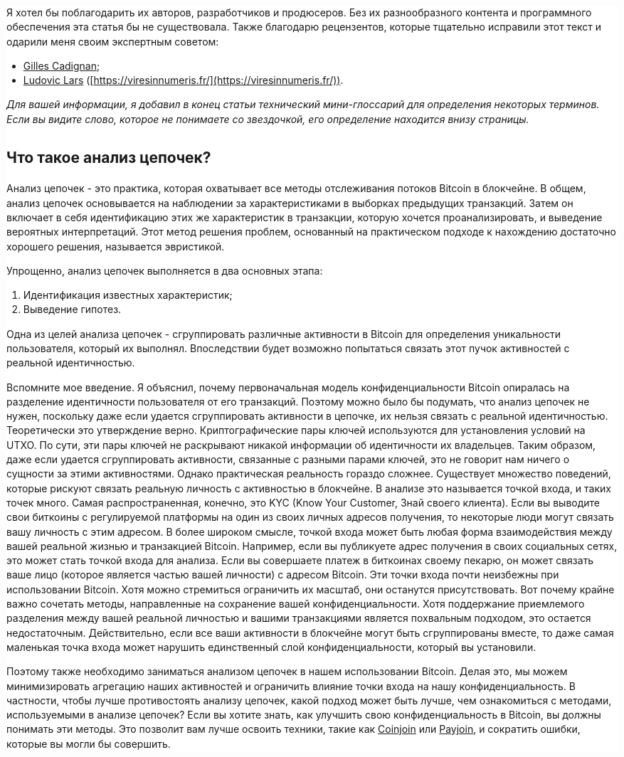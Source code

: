 Я хотел бы поблагодарить их авторов, разработчиков и продюсеров. Без их разнообразного контента и программного обеспечения эта статья бы не существовала. Также благодарю рецензентов, которые тщательно исправили этот текст и одарили меня своим экспертным советом:
- [Gilles Cadignan](https://twitter.com/gillesCadignan);
- [Ludovic Lars](https://twitter.com/lugaxker) ([https://viresinnumeris.fr/](https://viresinnumeris.fr/)).

*Для вашей информации, я добавил в конец статьи технический мини-глоссарий для определения некоторых терминов. Если вы видите слово, которое не понимаете со звездочкой, его определение находится внизу страницы.*

## Что такое анализ цепочек?
Анализ цепочек - это практика, которая охватывает все методы отслеживания потоков Bitcoin в блокчейне. В общем, анализ цепочек основывается на наблюдении за характеристиками в выборках предыдущих транзакций. Затем он включает в себя идентификацию этих же характеристик в транзакции, которую хочется проанализировать, и выведение вероятных интерпретаций. Этот метод решения проблем, основанный на практическом подходе к нахождению достаточно хорошего решения, называется эвристикой.

Упрощенно, анализ цепочек выполняется в два основных этапа:
1. Идентификация известных характеристик;
2. Выведение гипотез.

Одна из целей анализа цепочек - сгруппировать различные активности в Bitcoin для определения уникальности пользователя, который их выполнял. Впоследствии будет возможно попытаться связать этот пучок активностей с реальной идентичностью.

Вспомните мое введение. Я объяснил, почему первоначальная модель конфиденциальности Bitcoin опиралась на разделение идентичности пользователя от его транзакций. Поэтому можно было бы подумать, что анализ цепочек не нужен, поскольку даже если удается сгруппировать активности в цепочке, их нельзя связать с реальной идентичностью. Теоретически это утверждение верно. Криптографические пары ключей используются для установления условий на UTXO. По сути, эти пары ключей не раскрывают никакой информации об идентичности их владельцев. Таким образом, даже если удается сгруппировать активности, связанные с разными парами ключей, это не говорит нам ничего о сущности за этими активностями.
Однако практическая реальность гораздо сложнее. Существует множество поведений, которые рискуют связать реальную личность с активностью в блокчейне. В анализе это называется точкой входа, и таких точек много. Самая распространенная, конечно, это KYC (Know Your Customer, Знай своего клиента). Если вы выводите свои биткоины с регулируемой платформы на один из своих личных адресов получения, то некоторые люди могут связать вашу личность с этим адресом. В более широком смысле, точкой входа может быть любая форма взаимодействия между вашей реальной жизнью и транзакцией Bitcoin. Например, если вы публикуете адрес получения в своих социальных сетях, это может стать точкой входа для анализа. Если вы совершаете платеж в биткоинах своему пекарю, он может связать ваше лицо (которое является частью вашей личности) с адресом Bitcoin. Эти точки входа почти неизбежны при использовании Bitcoin. Хотя можно стремиться ограничить их масштаб, они останутся присутствовать. Вот почему крайне важно сочетать методы, направленные на сохранение вашей конфиденциальности. Хотя поддержание приемлемого разделения между вашей реальной личностью и вашими транзакциями является похвальным подходом, это остается недостаточным. Действительно, если все ваши активности в блокчейне могут быть сгруппированы вместе, то даже самая маленькая точка входа может нарушить единственный слой конфиденциальности, который вы установили.

Поэтому также необходимо заниматься анализом цепочек в нашем использовании Bitcoin. Делая это, мы можем минимизировать агрегацию наших активностей и ограничить влияние точки входа на нашу конфиденциальность. В частности, чтобы лучше противостоять анализу цепочек, какой подход может быть лучше, чем ознакомиться с методами, используемыми в анализе цепочек? Если вы хотите знать, как улучшить свою конфиденциальность в Bitcoin, вы должны понимать эти методы. Это позволит вам лучше освоить техники, такие как [Coinjoin](https://planb.network/tutorials/privacy/on-chain/coinjoin-samourai-wallet-e566803d-ab3f-4d98-9136-5462009262ef) или [Payjoin](https://planb.network/tutorials/privacy/on-chain/payjoin-848b6a23-deb2-4c5f-a27e-93e2f842140f), и сократить ошибки, которые вы могли бы совершить.
